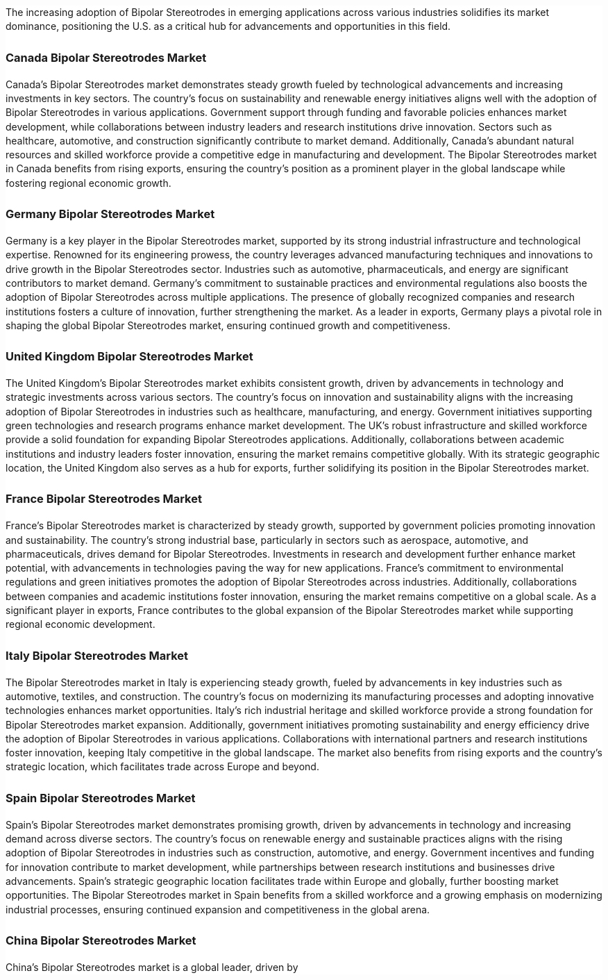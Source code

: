 The increasing adoption of Bipolar Stereotrodes in emerging applications across various industries solidifies its market dominance, positioning the U.S. as a critical hub for advancements and opportunities in this field.</p><h3>Canada Bipolar Stereotrodes Market</h3><p>Canada&rsquo;s Bipolar Stereotrodes market demonstrates steady growth fueled by technological advancements and increasing investments in key sectors. The country&rsquo;s focus on sustainability and renewable energy initiatives aligns well with the adoption of Bipolar Stereotrodes in various applications. Government support through funding and favorable policies enhances market development, while collaborations between industry leaders and research institutions drive innovation. Sectors such as healthcare, automotive, and construction significantly contribute to market demand. Additionally, Canada&rsquo;s abundant natural resources and skilled workforce provide a competitive edge in manufacturing and development. The Bipolar Stereotrodes market in Canada benefits from rising exports, ensuring the country&rsquo;s position as a prominent player in the global landscape while fostering regional economic growth.</p><h3>Germany Bipolar Stereotrodes Market</h3><p>Germany is a key player in the Bipolar Stereotrodes market, supported by its strong industrial infrastructure and technological expertise. Renowned for its engineering prowess, the country leverages advanced manufacturing techniques and innovations to drive growth in the Bipolar Stereotrodes sector. Industries such as automotive, pharmaceuticals, and energy are significant contributors to market demand. Germany&rsquo;s commitment to sustainable practices and environmental regulations also boosts the adoption of Bipolar Stereotrodes across multiple applications. The presence of globally recognized companies and research institutions fosters a culture of innovation, further strengthening the market. As a leader in exports, Germany plays a pivotal role in shaping the global Bipolar Stereotrodes market, ensuring continued growth and competitiveness.</p><h3>United Kingdom Bipolar Stereotrodes Market</h3><p>The United Kingdom&rsquo;s Bipolar Stereotrodes market exhibits consistent growth, driven by advancements in technology and strategic investments across various sectors. The country&rsquo;s focus on innovation and sustainability aligns with the increasing adoption of Bipolar Stereotrodes in industries such as healthcare, manufacturing, and energy. Government initiatives supporting green technologies and research programs enhance market development. The UK&rsquo;s robust infrastructure and skilled workforce provide a solid foundation for expanding Bipolar Stereotrodes applications. Additionally, collaborations between academic institutions and industry leaders foster innovation, ensuring the market remains competitive globally. With its strategic geographic location, the United Kingdom also serves as a hub for exports, further solidifying its position in the Bipolar Stereotrodes market.</p><h3>France Bipolar Stereotrodes Market</h3><p>France&rsquo;s Bipolar Stereotrodes market is characterized by steady growth, supported by government policies promoting innovation and sustainability. The country&rsquo;s strong industrial base, particularly in sectors such as aerospace, automotive, and pharmaceuticals, drives demand for Bipolar Stereotrodes. Investments in research and development further enhance market potential, with advancements in technologies paving the way for new applications. France&rsquo;s commitment to environmental regulations and green initiatives promotes the adoption of Bipolar Stereotrodes across industries. Additionally, collaborations between companies and academic institutions foster innovation, ensuring the market remains competitive on a global scale. As a significant player in exports, France contributes to the global expansion of the Bipolar Stereotrodes market while supporting regional economic development.</p><h3>Italy Bipolar Stereotrodes Market</h3><p>The Bipolar Stereotrodes market in Italy is experiencing steady growth, fueled by advancements in key industries such as automotive, textiles, and construction. The country&rsquo;s focus on modernizing its manufacturing processes and adopting innovative technologies enhances market opportunities. Italy&rsquo;s rich industrial heritage and skilled workforce provide a strong foundation for Bipolar Stereotrodes market expansion. Additionally, government initiatives promoting sustainability and energy efficiency drive the adoption of Bipolar Stereotrodes in various applications. Collaborations with international partners and research institutions foster innovation, keeping Italy competitive in the global landscape. The market also benefits from rising exports and the country&rsquo;s strategic location, which facilitates trade across Europe and beyond.</p><h3>Spain Bipolar Stereotrodes Market</h3><p>Spain&rsquo;s Bipolar Stereotrodes market demonstrates promising growth, driven by advancements in technology and increasing demand across diverse sectors. The country&rsquo;s focus on renewable energy and sustainable practices aligns with the rising adoption of Bipolar Stereotrodes in industries such as construction, automotive, and energy. Government incentives and funding for innovation contribute to market development, while partnerships between research institutions and businesses drive advancements. Spain&rsquo;s strategic geographic location facilitates trade within Europe and globally, further boosting market opportunities. The Bipolar Stereotrodes market in Spain benefits from a skilled workforce and a growing emphasis on modernizing industrial processes, ensuring continued expansion and competitiveness in the global arena.</p><h3>China Bipolar Stereotrodes Market</h3><p>China&rsquo;s Bipolar Stereotrodes market is a global leader, driven by